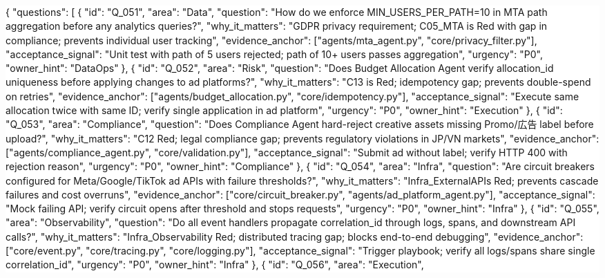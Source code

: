 {
  "questions": [
    {
      "id": "Q_051",
      "area": "Data",
      "question": "How do we enforce MIN_USERS_PER_PATH=10 in MTA path aggregation before any analytics queries?",
      "why_it_matters": "GDPR privacy requirement; C05_MTA is Red with gap in compliance; prevents individual user tracking",
      "evidence_anchor": ["agents/mta_agent.py", "core/privacy_filter.py"],
      "acceptance_signal": "Unit test with path of 5 users rejected; path of 10+ users passes aggregation",
      "urgency": "P0",
      "owner_hint": "DataOps"
    },
    {
      "id": "Q_052",
      "area": "Risk",
      "question": "Does Budget Allocation Agent verify allocation_id uniqueness before applying changes to ad platforms?",
      "why_it_matters": "C13 is Red; idempotency gap; prevents double-spend on retries",
      "evidence_anchor": ["agents/budget_allocation.py", "core/idempotency.py"],
      "acceptance_signal": "Execute same allocation twice with same ID; verify single application in ad platform",
      "urgency": "P0",
      "owner_hint": "Execution"
    },
    {
      "id": "Q_053",
      "area": "Compliance",
      "question": "Does Compliance Agent hard-reject creative assets missing Promo/広告 label before upload?",
      "why_it_matters": "C12 Red; legal compliance gap; prevents regulatory violations in JP/VN markets",
      "evidence_anchor": ["agents/compliance_agent.py", "core/validation.py"],
      "acceptance_signal": "Submit ad without label; verify HTTP 400 with rejection reason",
      "urgency": "P0",
      "owner_hint": "Compliance"
    },
    {
      "id": "Q_054",
      "area": "Infra",
      "question": "Are circuit breakers configured for Meta/Google/TikTok ad APIs with failure thresholds?",
      "why_it_matters": "Infra_ExternalAPIs Red; prevents cascade failures and cost overruns",
      "evidence_anchor": ["core/circuit_breaker.py", "agents/ad_platform_agent.py"],
      "acceptance_signal": "Mock failing API; verify circuit opens after threshold and stops requests",
      "urgency": "P0",
      "owner_hint": "Infra"
    },
    {
      "id": "Q_055",
      "area": "Observability",
      "question": "Do all event handlers propagate correlation_id through logs, spans, and downstream API calls?",
      "why_it_matters": "Infra_Observability Red; distributed tracing gap; blocks end-to-end debugging",
      "evidence_anchor": ["core/event.py", "core/tracing.py", "core/logging.py"],
      "acceptance_signal": "Trigger playbook; verify all logs/spans share single correlation_id",
      "urgency": "P0",
      "owner_hint": "Infra"
    },
    {
      "id": "Q_056",
      "area": "Execution",
